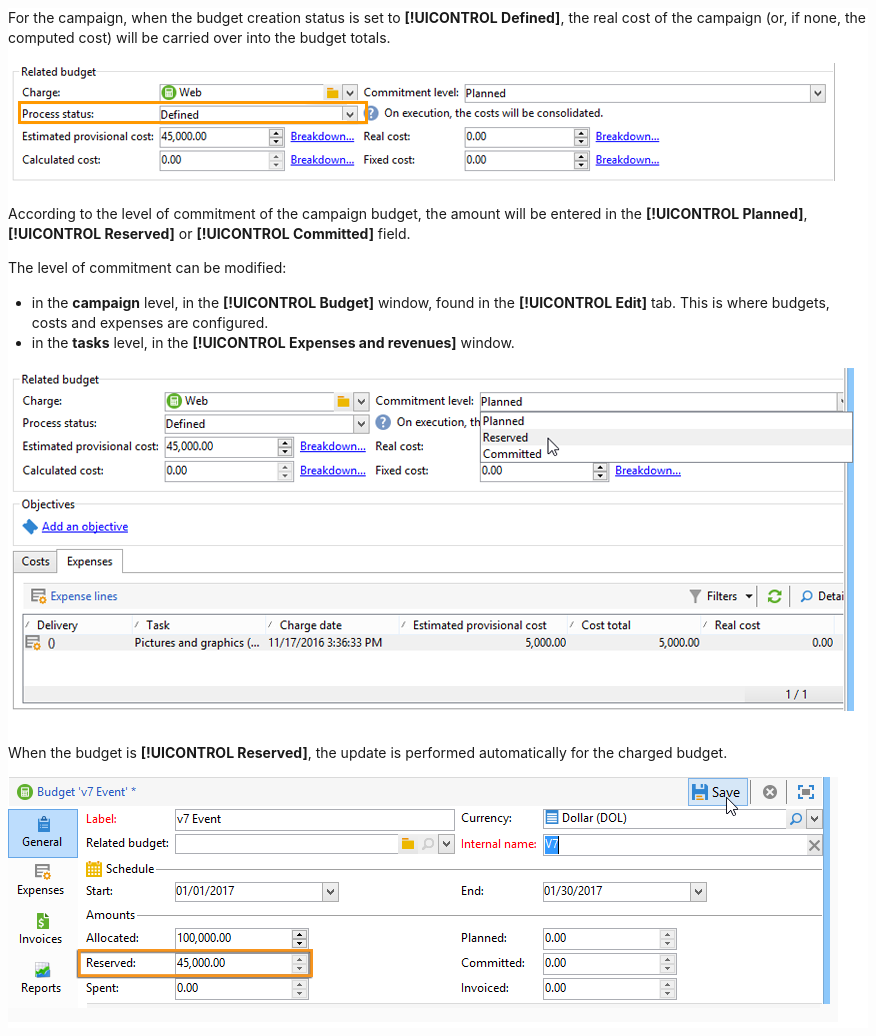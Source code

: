 For the campaign, when the budget creation status is set to **[!UICONTROL Defined]**, the real cost of the campaign (or, if none, the computed cost) will be carried over into the budget totals.

![](assets/s_user_budget_in_op_a.png)

According to the level of commitment of the campaign budget, the amount will be entered in the **[!UICONTROL Planned]**, **[!UICONTROL Reserved]** or **[!UICONTROL Committed]** field.

The level of commitment can be modified:

* in the **campaign** level, in the **[!UICONTROL Budget]** window, found in the **[!UICONTROL Edit]** tab. This is where budgets, costs and expenses are configured.
* in the **tasks** level, in the **[!UICONTROL Expenses and revenues]** window.

![](assets/s_user_op_engagement_level_costs.png)

When the budget is **[!UICONTROL Reserved]**, the update is performed automatically for the charged budget.

![](assets/s_user_edit_budget_node_impact_2.png)
